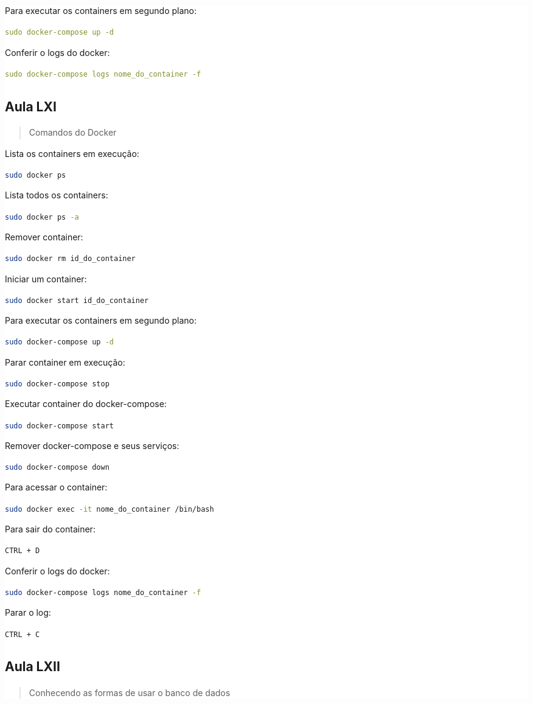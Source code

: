 Para executar  os containers em segundo plano:
```yml
sudo docker-compose up -d
```
Conferir o logs do docker:
```yml
sudo docker-compose logs nome_do_container -f
```

## Aula LXI
> Comandos do Docker

Lista os containers em execução:
```sh
sudo docker ps
```
Lista todos os containers:
```sh
sudo docker ps -a
```
Remover container:
```sh
sudo docker rm id_do_container
```
Iniciar um container:
```sh
sudo docker start id_do_container
```
Para executar  os containers em segundo plano:
```sh
sudo docker-compose up -d
```
Parar container em execução:
```sh
sudo docker-compose stop
```
Executar container do docker-compose:
```sh
sudo docker-compose start
```
Remover docker-compose e seus serviços:
```sh
sudo docker-compose down
```
Para acessar o container:
```sh
sudo docker exec -it nome_do_container /bin/bash
```
Para sair do container:
```sh
CTRL + D
```
Conferir o logs do docker:
```sh
sudo docker-compose logs nome_do_container -f
```
Parar o log:
```sh
CTRL + C
```
## Aula LXII
> Conhecendo as formas de usar o banco de dados
